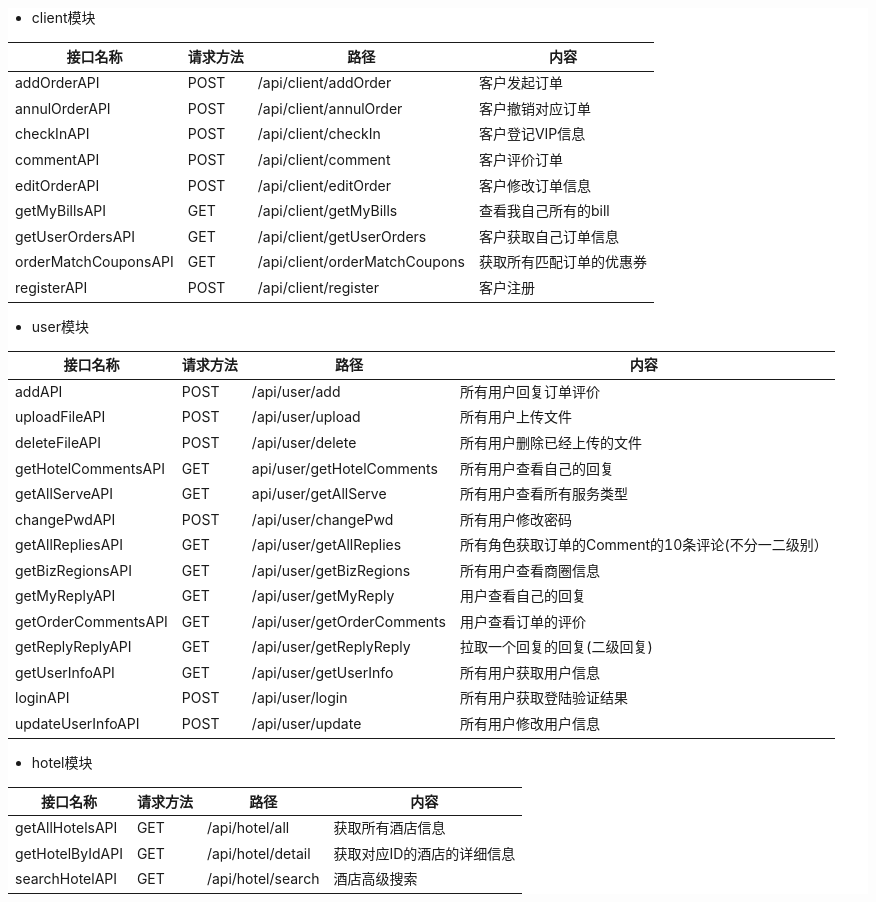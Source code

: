 
+ client模块

| 接口名称             | 请求方法 | 路径                          | 内容                     |
| -------------------- | -------- | ----------------------------- | ------------------------ |
| addOrderAPI          | POST     | /api/client/addOrder          | 客户发起订单             |
| annulOrderAPI        | POST     | /api/client/annulOrder        | 客户撤销对应订单         |
| checkInAPI           | POST     | /api/client/checkIn           | 客户登记VIP信息          |
| commentAPI           | POST     | /api/client/comment           | 客户评价订单             |
| editOrderAPI         | POST     | /api/client/editOrder         | 客户修改订单信息         |
| getMyBillsAPI        | GET      | /api/client/getMyBills        | 查看我自己所有的bill     |
| getUserOrdersAPI     | GET      | /api/client/getUserOrders     | 客户获取自己订单信息     |
| orderMatchCouponsAPI | GET      | /api/client/orderMatchCoupons | 获取所有匹配订单的优惠券 |
| registerAPI          | POST     | /api/client/register          | 客户注册                 |

+ user模块

| 接口名称            | 请求方法 | 路径                       | 内容                                               |
| ------------------- | -------- | -------------------------- | -------------------------------------------------- |
| addAPI              | POST     | /api/user/add              | 所有用户回复订单评价                               |
| uploadFileAPI       | POST     | /api/user/upload           | 所有用户上传文件                                   |
| deleteFileAPI       | POST     | /api/user/delete           | 所有用户删除已经上传的文件                         |
| getHotelCommentsAPI | GET      | api/user/getHotelComments  | 所有用户查看自己的回复                             |
| getAllServeAPI      | GET      | api/user/getAllServe       | 所有用户查看所有服务类型                           |
| changePwdAPI        | POST     | /api/user/changePwd        | 所有用户修改密码                                   |
| getAllRepliesAPI    | GET      | /api/user/getAllReplies    | 所有角色获取订单的Comment的10条评论(不分一二级别） |
| getBizRegionsAPI    | GET      | /api/user/getBizRegions    | 所有用户查看商圈信息                               |
| getMyReplyAPI       | GET      | /api/user/getMyReply       | 用户查看自己的回复                                 |
| getOrderCommentsAPI | GET      | /api/user/getOrderComments | 用户查看订单的评价                                 |
| getReplyReplyAPI    | GET      | /api/user/getReplyReply    | 拉取一个回复的回复(二级回复)                       |
| getUserInfoAPI      | GET      | /api/user/getUserInfo      | 所有用户获取用户信息                               |
| loginAPI            | POST     | /api/user/login            | 所有用户获取登陆验证结果                           |
| updateUserInfoAPI   | POST     | /api/user/update           | 所有用户修改用户信息                               |

+ hotel模块

| 接口名称        | 请求方法 | 路径              | 内容                       |
| --------------- | -------- | ----------------- | -------------------------- |
| getAllHotelsAPI | GET      | /api/hotel/all    | 获取所有酒店信息           |
| getHotelByIdAPI | GET      | /api/hotel/detail | 获取对应ID的酒店的详细信息 |
| searchHotelAPI  | GET      | /api/hotel/search | 酒店高级搜索               |
